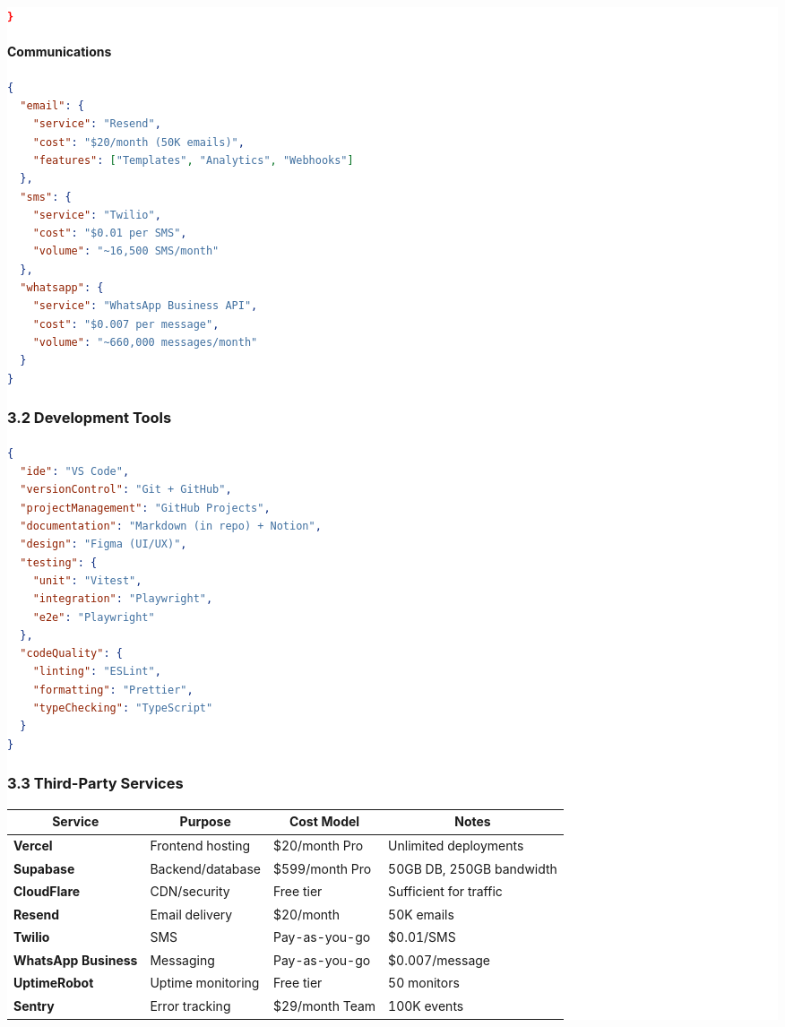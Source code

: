 ```json
}
```

#### Communications

```json
{
  "email": {
    "service": "Resend",
    "cost": "$20/month (50K emails)",
    "features": ["Templates", "Analytics", "Webhooks"]
  },
  "sms": {
    "service": "Twilio",
    "cost": "$0.01 per SMS",
    "volume": "~16,500 SMS/month"
  },
  "whatsapp": {
    "service": "WhatsApp Business API",
    "cost": "$0.007 per message",
    "volume": "~660,000 messages/month"
  }
}
```

### 3.2 Development Tools

```json
{
  "ide": "VS Code",
  "versionControl": "Git + GitHub",
  "projectManagement": "GitHub Projects",
  "documentation": "Markdown (in repo) + Notion",
  "design": "Figma (UI/UX)",
  "testing": {
    "unit": "Vitest",
    "integration": "Playwright",
    "e2e": "Playwright"
  },
  "codeQuality": {
    "linting": "ESLint",
    "formatting": "Prettier",
    "typeChecking": "TypeScript"
  }
}
```

### 3.3 Third-Party Services

| Service | Purpose | Cost Model | Notes |
|---------|---------|------------|-------|
| **Vercel** | Frontend hosting | $20/month Pro | Unlimited deployments |
| **Supabase** | Backend/database | $599/month Pro | 50GB DB, 250GB bandwidth |
| **CloudFlare** | CDN/security | Free tier | Sufficient for traffic |
| **Resend** | Email delivery | $20/month | 50K emails |
| **Twilio** | SMS | Pay-as-you-go | $0.01/SMS |
| **WhatsApp Business** | Messaging | Pay-as-you-go | $0.007/message |
| **UptimeRobot** | Uptime monitoring | Free tier | 50 monitors |
| **Sentry** | Error tracking | $29/month Team | 100K events |